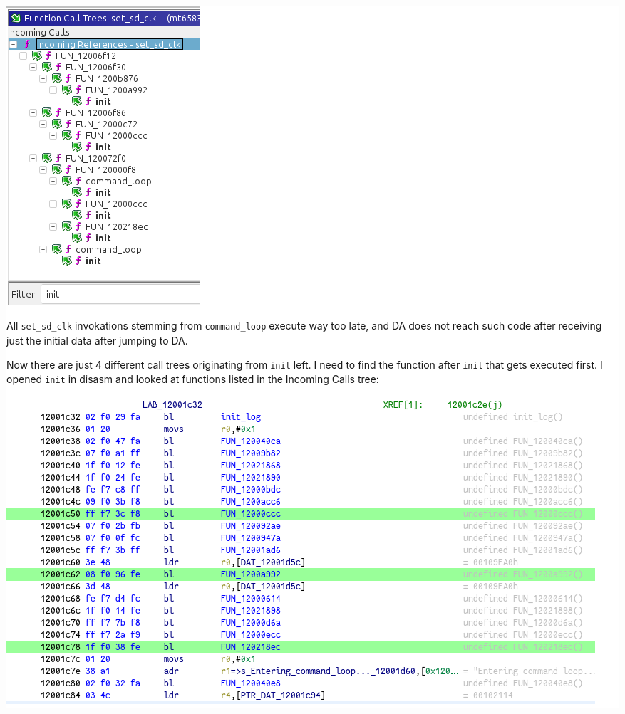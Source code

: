 ![set_sd_clk incoming calls tree](../images/brom-dump-006.png)

All `set_sd_clk` invokations stemming from `command_loop` execute way too late, and DA does not reach such code after receiving just the initial data after jumping to DA.

Now there are just 4 different call trees originating from `init` left. I need to find the function after `init` that gets executed first. I opened `init` in disasm and looked at functions listed in the Incoming Calls tree:

![Functions in init that eventually call set_sd_clk](../images/brom-dump-007.png)
